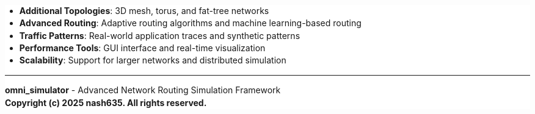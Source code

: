 - **Additional Topologies**: 3D mesh, torus, and fat-tree networks
- **Advanced Routing**: Adaptive routing algorithms and machine learning-based routing
- **Traffic Patterns**: Real-world application traces and synthetic patterns
- **Performance Tools**: GUI interface and real-time visualization
- **Scalability**: Support for larger networks and distributed simulation

---

**omni_simulator** - Advanced Network Routing Simulation Framework  
**Copyright (c) 2025 nash635. All rights reserved.**